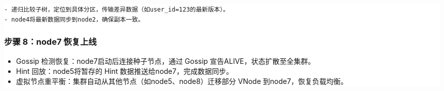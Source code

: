     - 递归比较子树，定位到具体分区，传输差异数据（如user_id=123的最新版本）。
    - node4将最新数据同步到node2，确保副本一致。
### 步骤 8：node7 恢复上线
- Gossip 检测恢复：node7启动后连接种子节点，通过 Gossip 宣告ALIVE，状态扩散至全集群。
- Hint 回放：node5将暂存的 Hint 数据推送给node7，完成数据同步。
- 虚拟节点重平衡：集群自动从其他节点（如node5、node8）迁移部分 VNode 到node7，恢复负载均衡。
